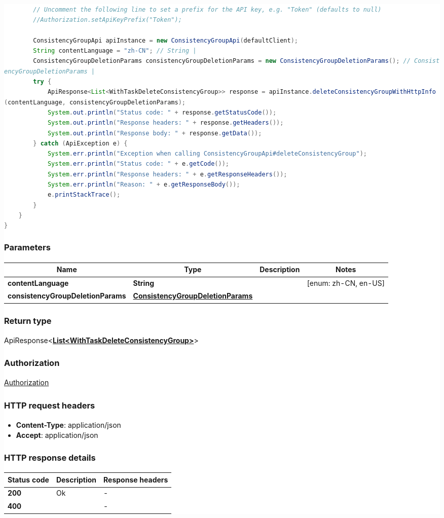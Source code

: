 ```java
        // Uncomment the following line to set a prefix for the API key, e.g. "Token" (defaults to null)
        //Authorization.setApiKeyPrefix("Token");

        ConsistencyGroupApi apiInstance = new ConsistencyGroupApi(defaultClient);
        String contentLanguage = "zh-CN"; // String | 
        ConsistencyGroupDeletionParams consistencyGroupDeletionParams = new ConsistencyGroupDeletionParams(); // ConsistencyGroupDeletionParams | 
        try {
            ApiResponse<List<WithTaskDeleteConsistencyGroup>> response = apiInstance.deleteConsistencyGroupWithHttpInfo(contentLanguage, consistencyGroupDeletionParams);
            System.out.println("Status code: " + response.getStatusCode());
            System.out.println("Response headers: " + response.getHeaders());
            System.out.println("Response body: " + response.getData());
        } catch (ApiException e) {
            System.err.println("Exception when calling ConsistencyGroupApi#deleteConsistencyGroup");
            System.err.println("Status code: " + e.getCode());
            System.err.println("Response headers: " + e.getResponseHeaders());
            System.err.println("Reason: " + e.getResponseBody());
            e.printStackTrace();
        }
    }
}
```

### Parameters


Name | Type | Description  | Notes
------------- | ------------- | ------------- | -------------
 **contentLanguage** | **String**|  | [enum: zh-CN, en-US]
 **consistencyGroupDeletionParams** | [**ConsistencyGroupDeletionParams**](ConsistencyGroupDeletionParams.md)|  |

### Return type

ApiResponse<[**List&lt;WithTaskDeleteConsistencyGroup&gt;**](WithTaskDeleteConsistencyGroup.md)>


### Authorization

[Authorization](../README.md#Authorization)

### HTTP request headers

- **Content-Type**: application/json
- **Accept**: application/json

### HTTP response details
| Status code | Description | Response headers |
|-------------|-------------|------------------|
| **200** | Ok |  -  |
| **400** |  |  -  |
